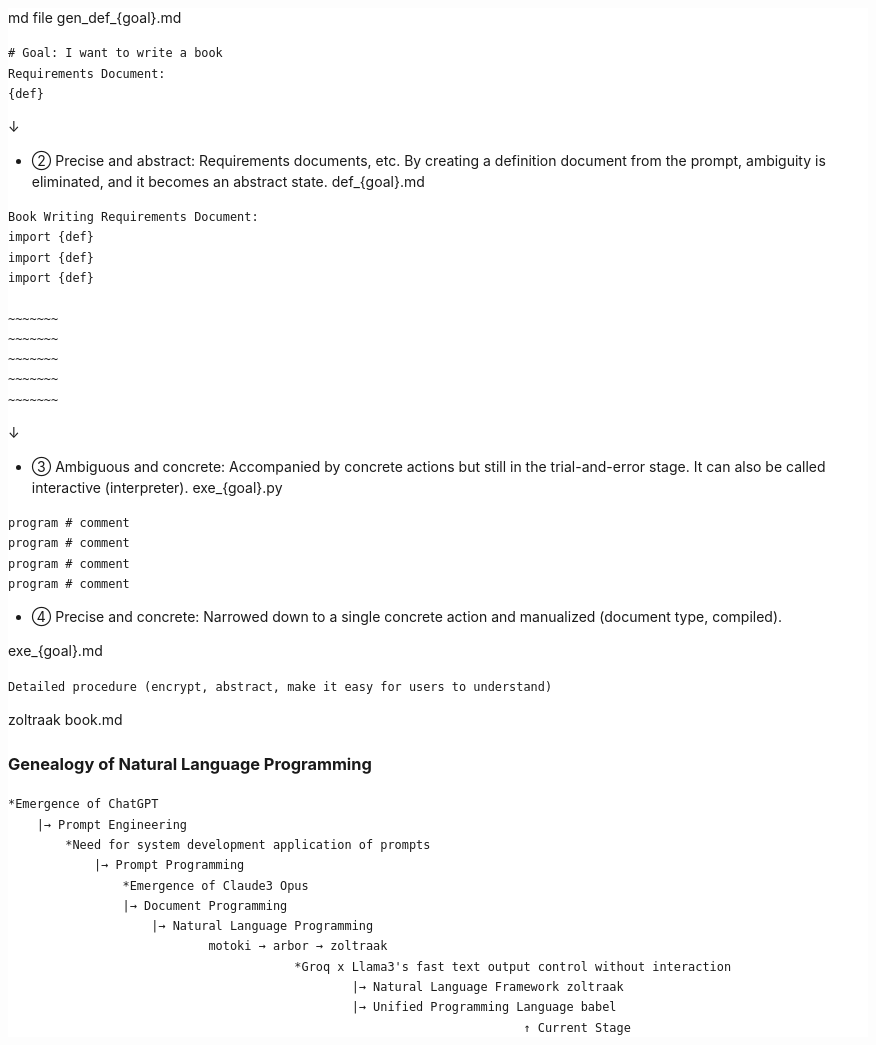 md file
gen_def_{goal}.md

```
# Goal: I want to write a book
Requirements Document:
{def}
```
↓

- ② Precise and abstract: Requirements documents, etc. By creating a definition document from the prompt, ambiguity is eliminated, and it becomes an abstract state.
def_{goal}.md
```
Book Writing Requirements Document:
import {def}
import {def}
import {def}

~~~~~~~
~~~~~~~
~~~~~~~
~~~~~~~
~~~~~~~
```
↓

- ③ Ambiguous and concrete: Accompanied by concrete actions but still in the trial-and-error stage. It can also be called interactive (interpreter).
exe_{goal}.py
```
program # comment
program # comment
program # comment
program # comment
```
- ④ Precise and concrete: Narrowed down to a single concrete action and manualized (document type, compiled).

exe_{goal}.md
```
Detailed procedure (encrypt, abstract, make it easy for users to understand)

```

zoltraak book.md

### Genealogy of Natural Language Programming

```
*Emergence of ChatGPT
    |→ Prompt Engineering
        *Need for system development application of prompts
            |→ Prompt Programming
                *Emergence of Claude3 Opus
                |→ Document Programming
                    |→ Natural Language Programming
                            motoki → arbor → zoltraak
                                        *Groq x Llama3's fast text output control without interaction
                                                |→ Natural Language Framework zoltraak
                                                |→ Unified Programming Language babel
                                                                        ↑ Current Stage
```
